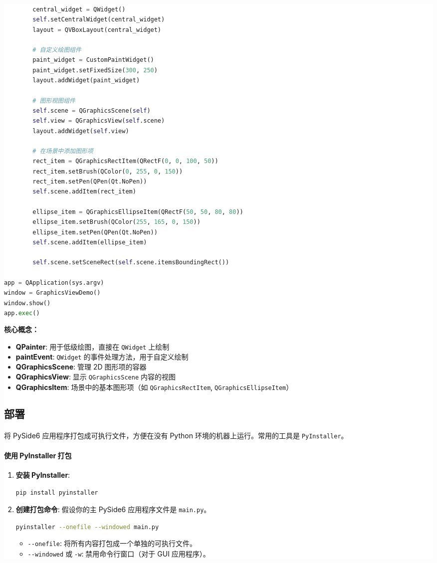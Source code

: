 ```python
        central_widget = QWidget()
        self.setCentralWidget(central_widget)
        layout = QVBoxLayout(central_widget)

        # 自定义绘图组件
        paint_widget = CustomPaintWidget()
        paint_widget.setFixedSize(300, 250)
        layout.addWidget(paint_widget)

        # 图形视图组件
        self.scene = QGraphicsScene(self)
        self.view = QGraphicsView(self.scene)
        layout.addWidget(self.view)

        # 在场景中添加图形项
        rect_item = QGraphicsRectItem(QRectF(0, 0, 100, 50))
        rect_item.setBrush(QColor(0, 255, 0, 150))
        rect_item.setPen(QPen(Qt.NoPen))
        self.scene.addItem(rect_item)

        ellipse_item = QGraphicsEllipseItem(QRectF(50, 50, 80, 80))
        ellipse_item.setBrush(QColor(255, 165, 0, 150))
        ellipse_item.setPen(QPen(Qt.NoPen))
        self.scene.addItem(ellipse_item)

        self.scene.setSceneRect(self.scene.itemsBoundingRect())

app = QApplication(sys.argv)
window = GraphicsViewDemo()
window.show()
app.exec()
```

**核心概念：**
*   **QPainter**: 用于低级绘图，直接在 `QWidget` 上绘制
*   **paintEvent**: `QWidget` 的事件处理方法，用于自定义绘制
*   **QGraphicsScene**: 管理 2D 图形项的容器
*   **QGraphicsView**: 显示 `QGraphicsScene` 内容的视图
*   **QGraphicsItem**: 场景中的基本图形项（如 `QGraphicsRectItem`, `QGraphicsEllipseItem`）

## 部署
将 PySide6 应用程序打包成可执行文件，方便在没有 Python 环境的机器上运行。常用的工具是 `PyInstaller`。

#### 使用 PyInstaller 打包
1.  **安装 PyInstaller**:
    ```bash
    pip install pyinstaller
    ```

2.  **创建打包命令**:
    假设你的主 PySide6 应用程序文件是 `main.py`。
    ```bash
    pyinstaller --onefile --windowed main.py
    ```
    *   `--onefile`: 将所有内容打包成一个单独的可执行文件。
    *   `--windowed` 或 `-w`: 禁用命令行窗口（对于 GUI 应用程序）。

